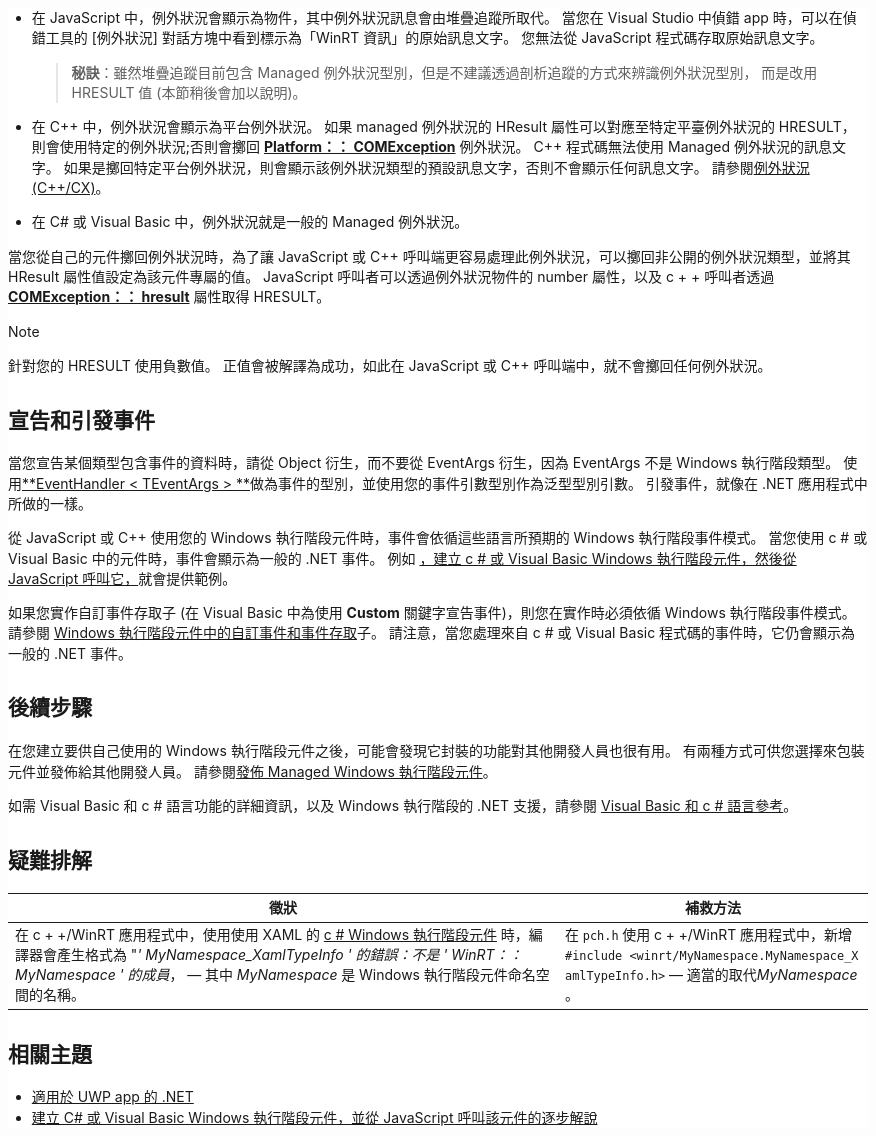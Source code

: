-   在 JavaScript 中，例外狀況會顯示為物件，其中例外狀況訊息會由堆疊追蹤所取代。 當您在 Visual Studio 中偵錯 app 時，可以在偵錯工具的 [例外狀況] 對話方塊中看到標示為「WinRT 資訊」的原始訊息文字。 您無法從 JavaScript 程式碼存取原始訊息文字。

    > **秘訣**：雖然堆疊追蹤目前包含 Managed 例外狀況型別，但是不建議透過剖析追蹤的方式來辨識例外狀況型別， 而是改用 HRESULT 值 (本節稍後會加以說明)。

-   在 C++ 中，例外狀況會顯示為平台例外狀況。 如果 managed 例外狀況的 HResult 屬性可以對應至特定平臺例外狀況的 HRESULT，則會使用特定的例外狀況;否則會擲回 [**Platform：： COMException**](/cpp/cppcx/platform-comexception-class) 例外狀況。 C++ 程式碼無法使用 Managed 例外狀況的訊息文字。 如果是擲回特定平台例外狀況，則會顯示該例外狀況類型的預設訊息文字，否則不會顯示任何訊息文字。 請參閱[例外狀況 (C++/CX)](/cpp/cppcx/exceptions-c-cx)。
-   在 C# 或 Visual Basic 中，例外狀況就是一般的 Managed 例外狀況。

當您從自己的元件擲回例外狀況時，為了讓 JavaScript 或 C++ 呼叫端更容易處理此例外狀況，可以擲回非公開的例外狀況類型，並將其 HResult 屬性值設定為該元件專屬的值。 JavaScript 呼叫者可以透過例外狀況物件的 number 屬性，以及 c + + 呼叫者透過 [**COMException：： hresult**](/cpp/cppcx/platform-comexception-class#hresult) 屬性取得 HRESULT。

> [!NOTE]
> 針對您的 HRESULT 使用負數值。 正值會被解譯為成功，如此在 JavaScript 或 C++ 呼叫端中，就不會擲回任何例外狀況。

## <a name="declaring-and-raising-events"></a>宣告和引發事件

當您宣告某個類型包含事件的資料時，請從 Object 衍生，而不要從 EventArgs 衍生，因為 EventArgs 不是 Windows 執行階段類型。 使用[**EventHandler &lt; TEventArgs &gt; **](/dotnet/api/system.eventhandler-1)做為事件的型別，並使用您的事件引數型別作為泛型型別引數。 引發事件，就像在 .NET 應用程式中所做的一樣。

從 JavaScript 或 C++ 使用您的 Windows 執行階段元件時，事件會依循這些語言所預期的 Windows 執行階段事件模式。 當您使用 c # 或 Visual Basic 中的元件時，事件會顯示為一般的 .NET 事件。 例如 [，建立 c # 或 Visual Basic Windows 執行階段元件，然後從 JavaScript 呼叫它，](./walkthrough-creating-a-simple-windows-runtime-component-and-calling-it-from-javascript.md)就會提供範例。

如果您實作自訂事件存取子 (在 Visual Basic 中為使用 **Custom** 關鍵字宣告事件)，則您在實作時必須依循 Windows 執行階段事件模式。 請參閱 [Windows 執行階段元件中的自訂事件和事件存取](custom-events-and-event-accessors-in-windows-runtime-components.md)子。 請注意，當您處理來自 c # 或 Visual Basic 程式碼的事件時，它仍會顯示為一般的 .NET 事件。

## <a name="next-steps"></a>後續步驟

在您建立要供自己使用的 Windows 執行階段元件之後，可能會發現它封裝的功能對其他開發人員也很有用。 有兩種方式可供您選擇來包裝元件並發佈給其他開發人員。 請參閱[發佈 Managed Windows 執行階段元件](/previous-versions/windows/apps/jj614475(v=vs.140))。

如需 Visual Basic 和 c # 語言功能的詳細資訊，以及 Windows 執行階段的 .NET 支援，請參閱 [Visual Basic 和 c # 語言參考](/visualstudio/welcome-to-visual-studio-2015?view=vs-2015)。


## <a name="troubleshooting"></a>疑難排解

| 徵狀 | 補救方法 |
|---------|--------|
|在 c + +/WinRT 應用程式中，使用使用 XAML 的 [c # Windows 執行階段元件](/windows/uwp/winrt-components/creating-windows-runtime-components-in-csharp-and-visual-basic) 時，編譯器會產生格式為 "*' MyNamespace_XamlTypeInfo ' 的錯誤：不是 ' WinRT：： MyNamespace ' 的成員*， &mdash; 其中 *MyNamespace* 是 Windows 執行階段元件命名空間的名稱。 | 在 `pch.h` 使用 c + +/WinRT 應用程式中，新增 `#include <winrt/MyNamespace.MyNamespace_XamlTypeInfo.h>` &mdash; 適當的取代*MyNamespace* 。 |

## <a name="related-topics"></a>相關主題
* [適用於 UWP app 的 .NET](/dotnet/api/index?view=dotnet-uwp-10.0)
* [建立 C# 或 Visual Basic Windows 執行階段元件，並從 JavaScript 呼叫該元件的逐步解說](walkthrough-creating-a-simple-windows-runtime-component-and-calling-it-from-javascript.md)
